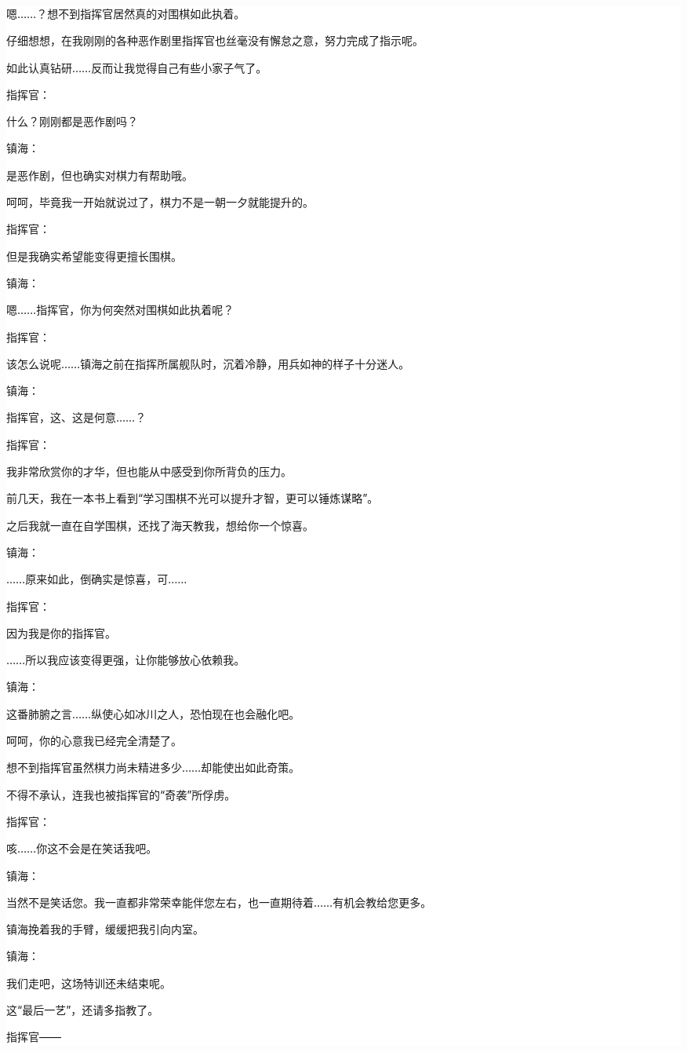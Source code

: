 嗯……？想不到指挥官居然真的对围棋如此执着。

仔细想想，在我刚刚的各种恶作剧里指挥官也丝毫没有懈怠之意，努力完成了指示呢。

如此认真钻研……反而让我觉得自己有些小家子气了。

指挥官：

什么？刚刚都是恶作剧吗？

镇海：

是恶作剧，但也确实对棋力有帮助哦。

呵呵，毕竟我一开始就说过了，棋力不是一朝一夕就能提升的。

指挥官：

但是我确实希望能变得更擅长围棋。

镇海：

嗯……指挥官，你为何突然对围棋如此执着呢？

指挥官：

该怎么说呢……镇海之前在指挥所属舰队时，沉着冷静，用兵如神的样子十分迷人。

镇海：

指挥官，这、这是何意……？

指挥官：

我非常欣赏你的才华，但也能从中感受到你所背负的压力。

前几天，我在一本书上看到“学习围棋不光可以提升才智，更可以锤炼谋略”。

之后我就一直在自学围棋，还找了海天教我，想给你一个惊喜。

镇海：

……原来如此，倒确实是惊喜，可……

指挥官：

因为我是你的指挥官。

……所以我应该变得更强，让你能够放心依赖我。

镇海：

这番肺腑之言……纵使心如冰川之人，恐怕现在也会融化吧。

呵呵，你的心意我已经完全清楚了。

想不到指挥官虽然棋力尚未精进多少……却能使出如此奇策。

不得不承认，连我也被指挥官的“奇袭”所俘虏。

指挥官：

咳……你这不会是在笑话我吧。

镇海：

当然不是笑话您。我一直都非常荣幸能伴您左右，也一直期待着……有机会教给您更多。

镇海挽着我的手臂，缓缓把我引向内室。

镇海：

我们走吧，这场特训还未结束呢。

这“最后一艺”，还请多指教了。

指挥官——
